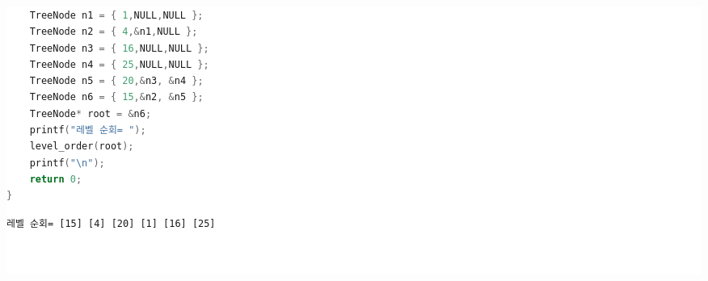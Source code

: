 ```c
	TreeNode n1 = { 1,NULL,NULL };
	TreeNode n2 = { 4,&n1,NULL };
	TreeNode n3 = { 16,NULL,NULL };
	TreeNode n4 = { 25,NULL,NULL };
	TreeNode n5 = { 20,&n3, &n4 };
	TreeNode n6 = { 15,&n2, &n5 };
	TreeNode* root = &n6;
	printf("레벨 순회= ");
	level_order(root);
	printf("\n");
	return 0;
}
```
```
레벨 순회= [15] [4] [20] [1] [16] [25]
```
<br/><br/>
    
